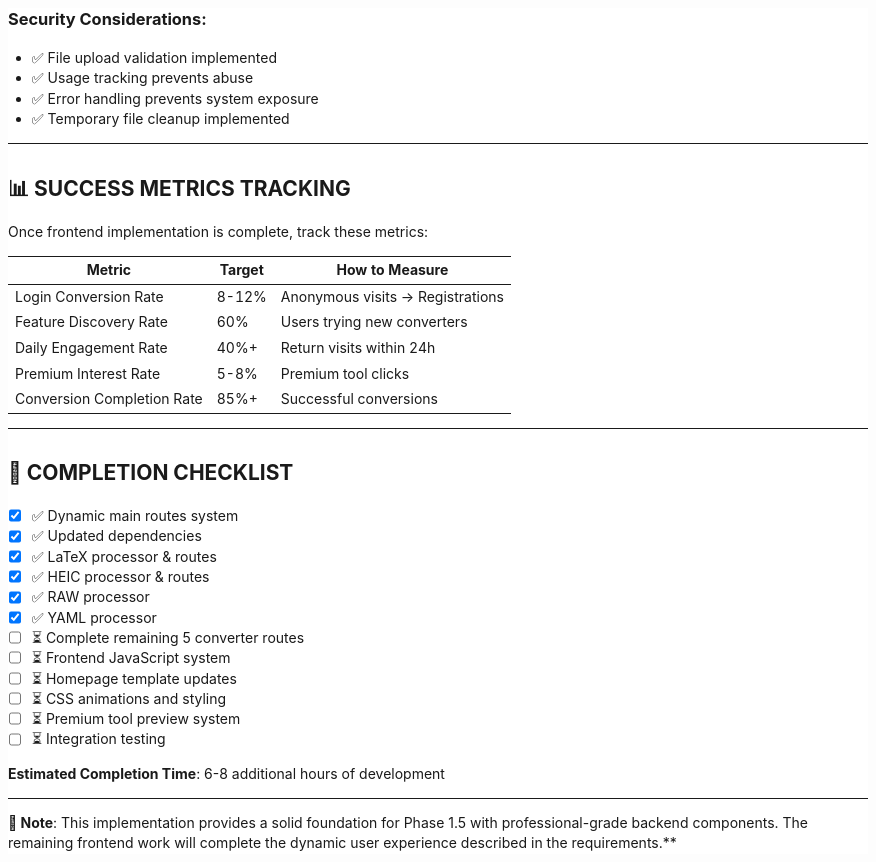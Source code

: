 ### **Security Considerations**:
- ✅ File upload validation implemented
- ✅ Usage tracking prevents abuse
- ✅ Error handling prevents system exposure
- ✅ Temporary file cleanup implemented

---

## 📊 **SUCCESS METRICS TRACKING**

Once frontend implementation is complete, track these metrics:

| **Metric** | **Target** | **How to Measure** |
|------------|------------|-------------------|
| Login Conversion Rate | 8-12% | Anonymous visits → Registrations |
| Feature Discovery Rate | 60% | Users trying new converters |
| Daily Engagement Rate | 40%+ | Return visits within 24h |
| Premium Interest Rate | 5-8% | Premium tool clicks |
| Conversion Completion Rate | 85%+ | Successful conversions |

---

## 🏁 **COMPLETION CHECKLIST**

- [x] ✅ Dynamic main routes system
- [x] ✅ Updated dependencies
- [x] ✅ LaTeX processor & routes
- [x] ✅ HEIC processor & routes  
- [x] ✅ RAW processor
- [x] ✅ YAML processor
- [ ] ⏳ Complete remaining 5 converter routes
- [ ] ⏳ Frontend JavaScript system
- [ ] ⏳ Homepage template updates
- [ ] ⏳ CSS animations and styling
- [ ] ⏳ Premium tool preview system
- [ ] ⏳ Integration testing

**Estimated Completion Time**: 6-8 additional hours of development

---

**📝 Note**: This implementation provides a solid foundation for Phase 1.5 with professional-grade backend components. The remaining frontend work will complete the dynamic user experience described in the requirements.**
